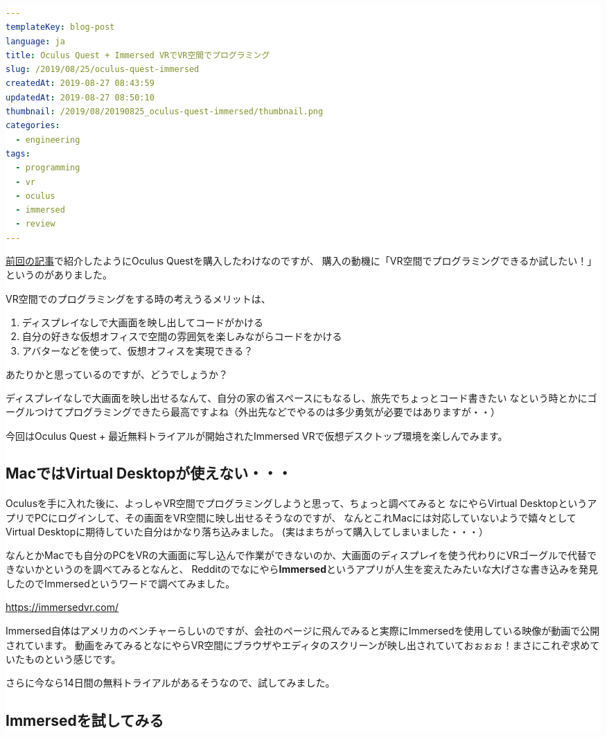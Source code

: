 ```yaml
---
templateKey: blog-post
language: ja
title: Oculus Quest + Immersed VRでVR空間でプログラミング
slug: /2019/08/25/oculus-quest-immersed
createdAt: 2019-08-27 08:43:59
updatedAt: 2019-08-27 08:50:10
thumbnail: /2019/08/20190825_oculus-quest-immersed/thumbnail.png
categories:
  - engineering
tags:
  - programming
  - vr
  - oculus
  - immersed
  - review
---
```


[前回の記事](/20190824/review-oculus-quest)で紹介したようにOculus Questを購入したわけなのですが、
購入の動機に「VR空間でプログラミングできるか試したい！」というのがありました。

VR空間でのプログラミングをする時の考えうるメリットは、

1. ディスプレイなしで大画面を映し出してコードがかける
2. 自分の好きな仮想オフィスで空間の雰囲気を楽しみながらコードをかける
3. アバターなどを使って、仮想オフィスを実現できる？

あたりかと思っているのですが、どうでしょうか？

ディスプレイなしで大画面を映し出せるなんて、自分の家の省スペースにもなるし、旅先でちょっとコード書きたい
なという時とかにゴーグルつけてプログラミングできたら最高ですよね（外出先などでやるのは多少勇気が必要ではありますが・・）

今回はOculus Quest + 最近無料トライアルが開始されたImmersed VRで仮想デスクトップ環境を楽しんでみます。

<div class="adsense"></div>

## MacではVirtual Desktopが使えない・・・

Oculusを手に入れた後に、よっしゃVR空間でプログラミングしようと思って、ちょっと調べてみると
なにやらVirtual DesktopというアプリでPCにログインして、その画面をVR空間に映し出せるそうなのですが、
なんとこれMacには対応していないようで嬉々としてVirtual Desktopに期待していた自分はかなり落ち込みました。
(実はまちがって購入してしまいました・・・）

なんとかMacでも自分のPCをVRの大画面に写し込んで作業ができないのか、大画面のディスプレイを使う代わりにVRゴーグルで代替できないかというのを調べてみるとなんと、
Redditのでなにやら**Immersed**というアプリが人生を変えたみたいな大げさな書き込みを発見したのでImmersedというワードで調べてみました。

https://immersedvr.com/

Immersed自体はアメリカのベンチャーらしいのですが、会社のページに飛んでみると実際にImmersedを使用している映像が動画で公開されています。
動画をみてみるとなにやらVR空間にブラウザやエディタのスクリーンが映し出されていておぉぉぉ！まさにこれぞ求めていたものという感じです。

さらに今なら14日間の無料トライアルがあるそうなので、試してみました。


## Immersedを試してみる
